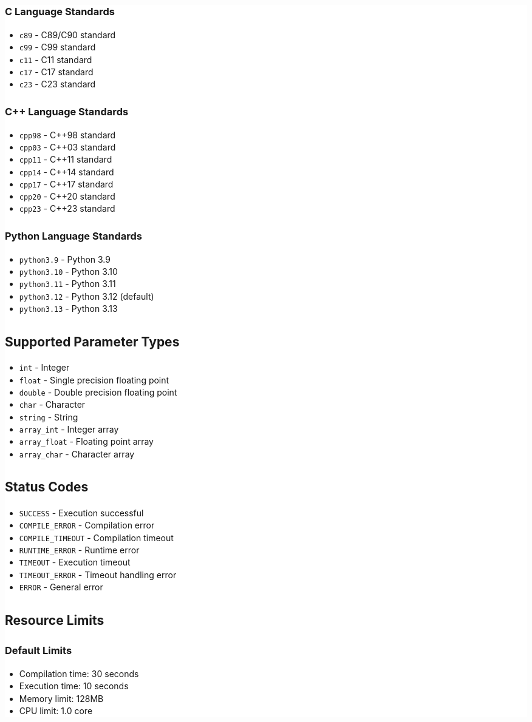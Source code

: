 ### C Language Standards
- `c89` - C89/C90 standard
- `c99` - C99 standard
- `c11` - C11 standard
- `c17` - C17 standard
- `c23` - C23 standard

### C++ Language Standards
- `cpp98` - C++98 standard
- `cpp03` - C++03 standard
- `cpp11` - C++11 standard
- `cpp14` - C++14 standard
- `cpp17` - C++17 standard
- `cpp20` - C++20 standard
- `cpp23` - C++23 standard

### Python Language Standards
- `python3.9` - Python 3.9
- `python3.10` - Python 3.10
- `python3.11` - Python 3.11
- `python3.12` - Python 3.12 (default)
- `python3.13` - Python 3.13

## Supported Parameter Types

- `int` - Integer
- `float` - Single precision floating point
- `double` - Double precision floating point
- `char` - Character
- `string` - String
- `array_int` - Integer array
- `array_float` - Floating point array
- `array_char` - Character array

## Status Codes

- `SUCCESS` - Execution successful
- `COMPILE_ERROR` - Compilation error
- `COMPILE_TIMEOUT` - Compilation timeout
- `RUNTIME_ERROR` - Runtime error
- `TIMEOUT` - Execution timeout
- `TIMEOUT_ERROR` - Timeout handling error
- `ERROR` - General error

## Resource Limits

### Default Limits
- Compilation time: 30 seconds
- Execution time: 10 seconds
- Memory limit: 128MB
- CPU limit: 1.0 core
